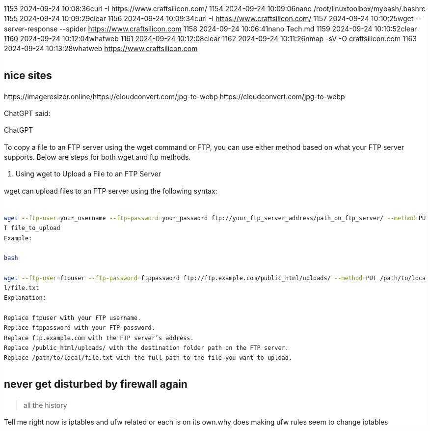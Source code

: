  1153  2024-09-24 10:08:36curl -I https://www.craftsilicon.com/
 1154  2024-09-24 10:09:06nano /root/linuxtoolbox/mybash/.bashrc 
 1155  2024-09-24 10:09:29clear
 1156  2024-09-24 10:09:34curl -I https://www.craftsilicon.com/
 1157  2024-09-24 10:10:25wget --server-response --spider  https://www.craftsilicon.com
 1158  2024-09-24 10:06:41nano Tech.md
 1159  2024-09-24 10:10:52clear
 1160  2024-09-24 10:12:04whatweb 
 1161  2024-09-24 10:12:08clear
 1162  2024-09-24 10:11:26nmap -sV -O craftsilicon.com
 1163  2024-09-24 10:13:28whatweb https://www.craftsilicon.com

## nice sites
https://imageresizer.online/https://cloudconvert.com/jpg-to-webp
https://cloudconvert.com/jpg-to-webp

ChatGPT said:

ChatGPT

To copy a file to an FTP server using the wget command or FTP, you can use either method based on what your FTP server supports. Below are steps for both wget and ftp methods.

1. Using wget to Upload a File to an FTP Server

wget can upload files to an FTP server using the following syntax:

```bash

wget --ftp-user=your_username --ftp-password=your_password ftp://your_ftp_server_address/path_on_ftp_server/ --method=PUT file_to_upload
Example:

bash

wget --ftp-user=ftpuser --ftp-password=ftppassword ftp://ftp.example.com/public_html/uploads/ --method=PUT /path/to/local/file.txt
Explanation:

Replace ftpuser with your FTP username.
Replace ftppassword with your FTP password.
Replace ftp.example.com with the FTP server’s address.
Replace /public_html/uploads/ with the destination folder path on the FTP server.
Replace /path/to/local/file.txt with the full path to the file you want to upload.

```


## never get disturbed by firewall again
> all the history

Tell me right now is iptables and ufw related or each is on its own.why does making ufw rules seem to change iptables
